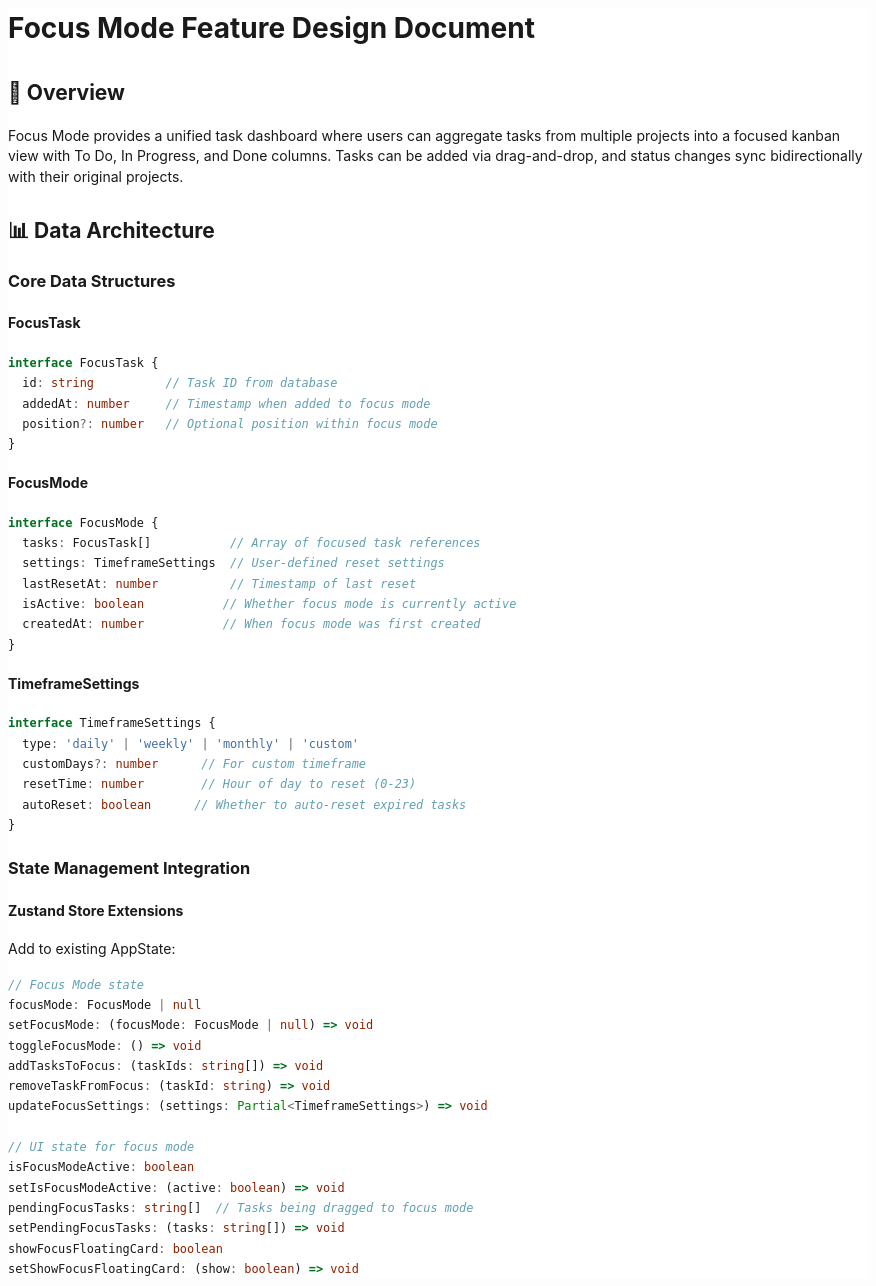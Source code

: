 # Focus Mode Feature Design Document

## 🎯 Overview
Focus Mode provides a unified task dashboard where users can aggregate tasks from multiple projects into a focused kanban view with To Do, In Progress, and Done columns. Tasks can be added via drag-and-drop, and status changes sync bidirectionally with their original projects.

## 📊 Data Architecture

### Core Data Structures

#### FocusTask
```typescript
interface FocusTask {
  id: string          // Task ID from database
  addedAt: number     // Timestamp when added to focus mode
  position?: number   // Optional position within focus mode
}
```

#### FocusMode
```typescript
interface FocusMode {
  tasks: FocusTask[]           // Array of focused task references
  settings: TimeframeSettings  // User-defined reset settings  
  lastResetAt: number          // Timestamp of last reset
  isActive: boolean           // Whether focus mode is currently active
  createdAt: number           // When focus mode was first created
}
```

#### TimeframeSettings
```typescript
interface TimeframeSettings {
  type: 'daily' | 'weekly' | 'monthly' | 'custom'
  customDays?: number      // For custom timeframe
  resetTime: number        // Hour of day to reset (0-23)
  autoReset: boolean      // Whether to auto-reset expired tasks
}
```

### State Management Integration

#### Zustand Store Extensions
Add to existing AppState:
```typescript
// Focus Mode state
focusMode: FocusMode | null
setFocusMode: (focusMode: FocusMode | null) => void
toggleFocusMode: () => void
addTasksToFocus: (taskIds: string[]) => void
removeTaskFromFocus: (taskId: string) => void
updateFocusSettings: (settings: Partial<TimeframeSettings>) => void

// UI state for focus mode
isFocusModeActive: boolean
setIsFocusModeActive: (active: boolean) => void
pendingFocusTasks: string[]  // Tasks being dragged to focus mode
setPendingFocusTasks: (tasks: string[]) => void
showFocusFloatingCard: boolean
setShowFocusFloatingCard: (show: boolean) => void
```
